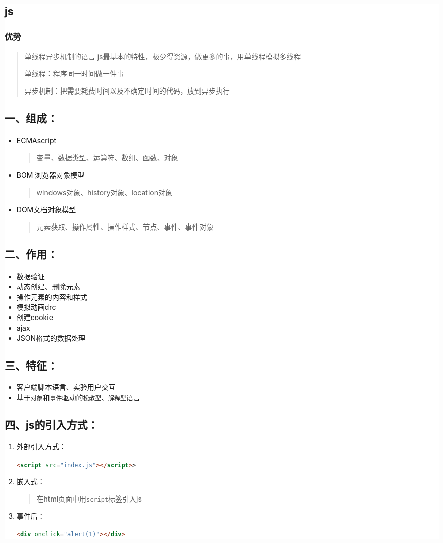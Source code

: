 ##  js

### 优势

> 单线程异步机制的语言   js最基本的特性，极少得资源，做更多的事，用单线程模拟多线程
>
> 单线程：程序同一时间做一件事
>
> 异步机制：把需要耗费时间以及不确定时间的代码，放到异步执行

## 一、组成：

- ECMAscript

  > 变量、数据类型、运算符、数组、函数、对象
- BOM  浏览器对象模型

  > windows对象、history对象、location对象
- DOM文档对象模型

  > 元素获取、操作属性、操作样式、节点、事件、事件对象

## 二、作用：

- 数据验证
- 动态创建、删除元素
- 操作元素的内容和样式
- 模拟动画drc
- 创建cookie
- ajax 
- JSON格式的数据处理

## 三、特征：

- 客户端脚本语言、实验用户交互
- 基于`对象`和`事件`驱动的`松散型`、`解释型`语言

## 四、js的引入方式：

1. 外部引入方式：

   ```html
   <script src="index.js"></script>>
   ```

2. 嵌入式：

   > 在html页面中用`script`标签引入js

3. 事件后：

   ```html
   <div onclick="alert(1)"></div>
   ```
